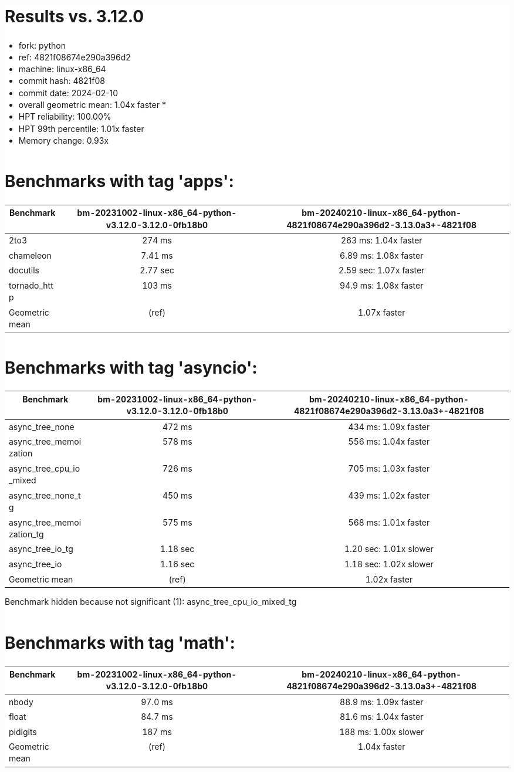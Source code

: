 
# Results vs. 3.12.0

- fork: python
- ref: 4821f08674e290a396d2
- machine: linux-x86_64
- commit hash: 4821f08
- commit date: 2024-02-10
- overall geometric mean: 1.04x faster \*
- HPT reliability: 100.00%
- HPT 99th percentile: 1.01x faster
- Memory change: 0.93x

Benchmarks with tag 'apps':
===========================

| Benchmark      | bm-20231002-linux-x86_64-python-v3.12.0-3.12.0-0fb18b0 | bm-20240210-linux-x86_64-python-4821f08674e290a396d2-3.13.0a3+-4821f08 |
|----------------|:------------------------------------------------------:|:----------------------------------------------------------------------:|
| 2to3           | 274 ms                                                 | 263 ms: 1.04x faster                                                   |
| chameleon      | 7.41 ms                                                | 6.89 ms: 1.08x faster                                                  |
| docutils       | 2.77 sec                                               | 2.59 sec: 1.07x faster                                                 |
| tornado_http   | 103 ms                                                 | 94.9 ms: 1.08x faster                                                  |
| Geometric mean | (ref)                                                  | 1.07x faster                                                           |

Benchmarks with tag 'asyncio':
==============================

| Benchmark                 | bm-20231002-linux-x86_64-python-v3.12.0-3.12.0-0fb18b0 | bm-20240210-linux-x86_64-python-4821f08674e290a396d2-3.13.0a3+-4821f08 |
|---------------------------|:------------------------------------------------------:|:----------------------------------------------------------------------:|
| async_tree_none           | 472 ms                                                 | 434 ms: 1.09x faster                                                   |
| async_tree_memoization    | 578 ms                                                 | 556 ms: 1.04x faster                                                   |
| async_tree_cpu_io_mixed   | 726 ms                                                 | 705 ms: 1.03x faster                                                   |
| async_tree_none_tg        | 450 ms                                                 | 439 ms: 1.02x faster                                                   |
| async_tree_memoization_tg | 575 ms                                                 | 568 ms: 1.01x faster                                                   |
| async_tree_io_tg          | 1.18 sec                                               | 1.20 sec: 1.01x slower                                                 |
| async_tree_io             | 1.16 sec                                               | 1.18 sec: 1.02x slower                                                 |
| Geometric mean            | (ref)                                                  | 1.02x faster                                                           |

Benchmark hidden because not significant (1): async_tree_cpu_io_mixed_tg

Benchmarks with tag 'math':
===========================

| Benchmark      | bm-20231002-linux-x86_64-python-v3.12.0-3.12.0-0fb18b0 | bm-20240210-linux-x86_64-python-4821f08674e290a396d2-3.13.0a3+-4821f08 |
|----------------|:------------------------------------------------------:|:----------------------------------------------------------------------:|
| nbody          | 97.0 ms                                                | 88.9 ms: 1.09x faster                                                  |
| float          | 84.7 ms                                                | 81.6 ms: 1.04x faster                                                  |
| pidigits       | 187 ms                                                 | 188 ms: 1.00x slower                                                   |
| Geometric mean | (ref)                                                  | 1.04x faster                                                           |
